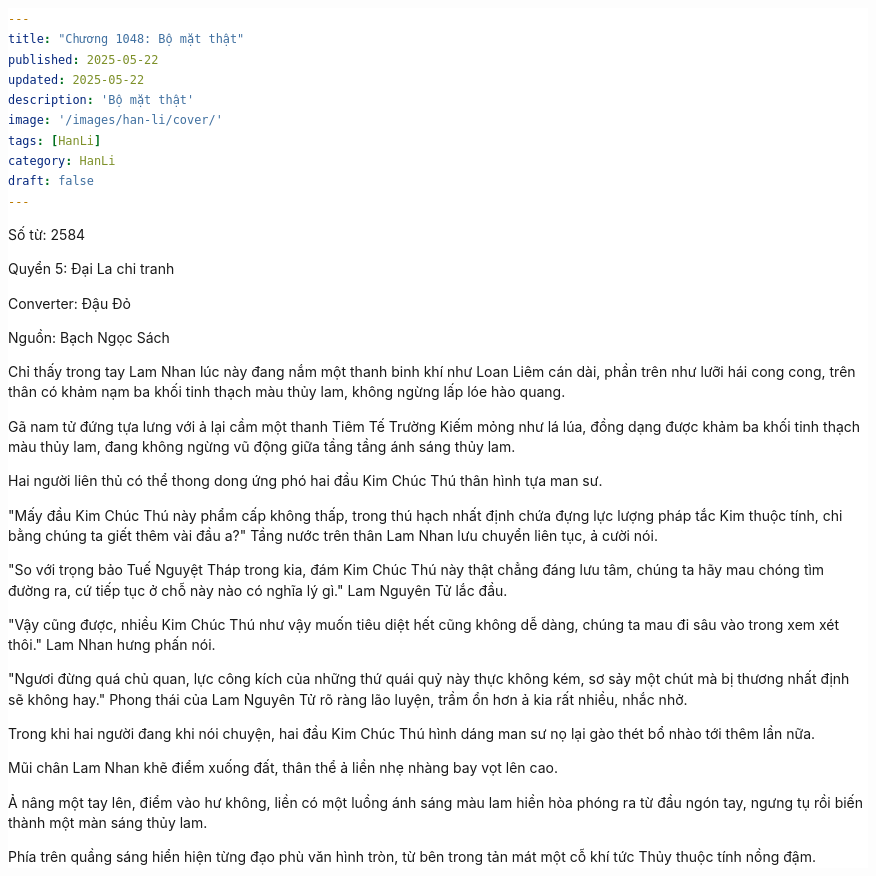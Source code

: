```yaml
---
title: "Chương 1048: Bộ mặt thật"
published: 2025-05-22
updated: 2025-05-22
description: 'Bộ mặt thật'
image: '/images/han-li/cover/'
tags: [HanLi]
category: HanLi
draft: false
---
```


Số từ: 2584 

Quyển 5: Đại La chi tranh

Converter: Đậu Đỏ





Nguồn: Bạch Ngọc Sách





Chỉ thấy trong tay Lam Nhan lúc này đang nắm một thanh binh khí như Loan Liêm cán dài, phần trên như lưỡi hái cong cong, trên thân có khảm nạm ba khối tinh thạch màu thủy lam, không ngừng lấp lóe hào quang.

Gã nam tử đứng tựa lưng với ả lại cầm một thanh Tiêm Tế Trường Kiếm mỏng như lá lúa, đồng dạng được khảm ba khối tinh thạch màu thủy lam, đang không ngừng vũ động giữa tầng tầng ánh sáng thủy lam.

Hai người liên thủ có thể thong dong ứng phó hai đầu Kim Chúc Thú thân hình tựa man sư.

"Mấy đầu Kim Chúc Thú này phẩm cấp không thấp, trong thú hạch nhất định chứa đựng lực lượng pháp tắc Kim thuộc tính, chi bằng chúng ta giết thêm vài đầu a?" Tầng nước trên thân Lam Nhan lưu chuyển liên tục, ả cười nói.

"So với trọng bảo Tuế Nguyệt Tháp trong kia, đám Kim Chúc Thú này thật chẳng đáng lưu tâm, chúng ta hãy mau chóng tìm đường ra, cứ tiếp tục ở chỗ này nào có nghĩa lý gì." Lam Nguyên Tử lắc đầu.

"Vậy cũng được, nhiều Kim Chúc Thú như vậy muốn tiêu diệt hết cũng không dễ dàng, chúng ta mau đi sâu vào trong xem xét thôi." Lam Nhan hưng phấn nói.

"Ngươi đừng quá chủ quan, lực công kích của những thứ quái quỷ này thực không kém, sơ sảy một chút mà bị thương nhất định sẽ không hay." Phong thái của Lam Nguyên Tử rõ ràng lão luyện, trầm ổn hơn ả kia rất nhiều, nhắc nhở.

Trong khi hai người đang khi nói chuyện, hai đầu Kim Chúc Thú hình dáng man sư nọ lại gào thét bổ nhào tới thêm lần nữa.

Mũi chân Lam Nhan khẽ điểm xuống đất, thân thể ả liền nhẹ nhàng bay vọt lên cao.

Ả nâng một tay lên, điểm vào hư không, liền có một luồng ánh sáng màu lam hiền hòa phóng ra từ đầu ngón tay, ngưng tụ rồi biến thành một màn sáng thủy lam.

Phía trên quầng sáng hiển hiện từng đạo phù văn hình tròn, từ bên trong tản mát một cỗ khí tức Thủy thuộc tính nồng đậm.

